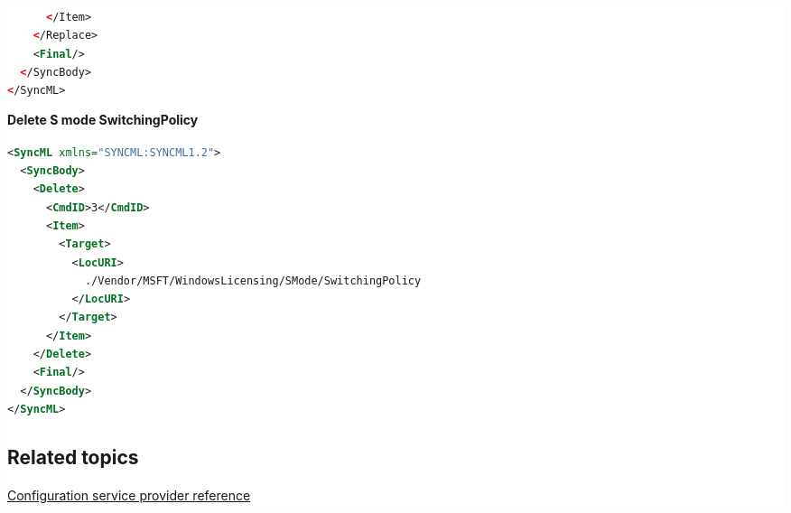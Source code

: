 ```xml
      </Item>
    </Replace>
    <Final/>
  </SyncBody>
</SyncML>
```

<a href="" id="smode-switchingpolicy-delete"></a>**Delete S mode SwitchingPolicy**

```xml
<SyncML xmlns="SYNCML:SYNCML1.2">
  <SyncBody>
    <Delete>
      <CmdID>3</CmdID>
      <Item>
        <Target>
          <LocURI>
            ./Vendor/MSFT/WindowsLicensing/SMode/SwitchingPolicy
          </LocURI>
        </Target>
      </Item>
    </Delete>
    <Final/>
  </SyncBody>
</SyncML>
```

## Related topics

[Configuration service provider reference](index.yml)
